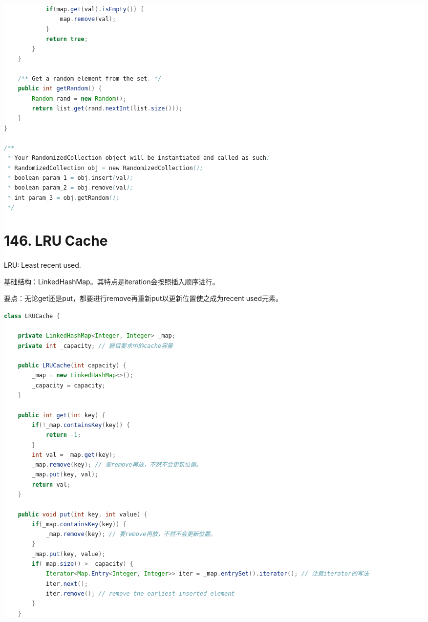 ```java
            if(map.get(val).isEmpty()) {
                map.remove(val);
            }
            return true;
        }
    }
    
    /** Get a random element from the set. */
    public int getRandom() {
        Random rand = new Random();
        return list.get(rand.nextInt(list.size()));
    }
}

/**
 * Your RandomizedCollection object will be instantiated and called as such:
 * RandomizedCollection obj = new RandomizedCollection();
 * boolean param_1 = obj.insert(val);
 * boolean param_2 = obj.remove(val);
 * int param_3 = obj.getRandom();
 */
```

# 146. LRU Cache

LRU: Least recent used.

基础结构：LinkedHashMap。其特点是iteration会按照插入顺序进行。

要点：无论get还是put，都要进行remove再重新put以更新位置使之成为recent used元素。

```java
class LRUCache {
    
    private LinkedHashMap<Integer, Integer> _map;
    private int _capacity; // 题目要求中的cache容量

    public LRUCache(int capacity) {
        _map = new LinkedHashMap<>();
        _capacity = capacity;
    }
    
    public int get(int key) {
        if(!_map.containsKey(key)) {
            return -1;
        }
        int val = _map.get(key);
        _map.remove(key); // 要remove再放，不然不会更新位置。
        _map.put(key, val);
        return val;
    }
    
    public void put(int key, int value) {
        if(_map.containsKey(key)) {
            _map.remove(key); // 要remove再放，不然不会更新位置。
        }
        _map.put(key, value);
        if(_map.size() > _capacity) {
            Iterator<Map.Entry<Integer, Integer>> iter = _map.entrySet().iterator(); // 注意iterator的写法
            iter.next();
            iter.remove(); // remove the earliest inserted element
        }
    }
```